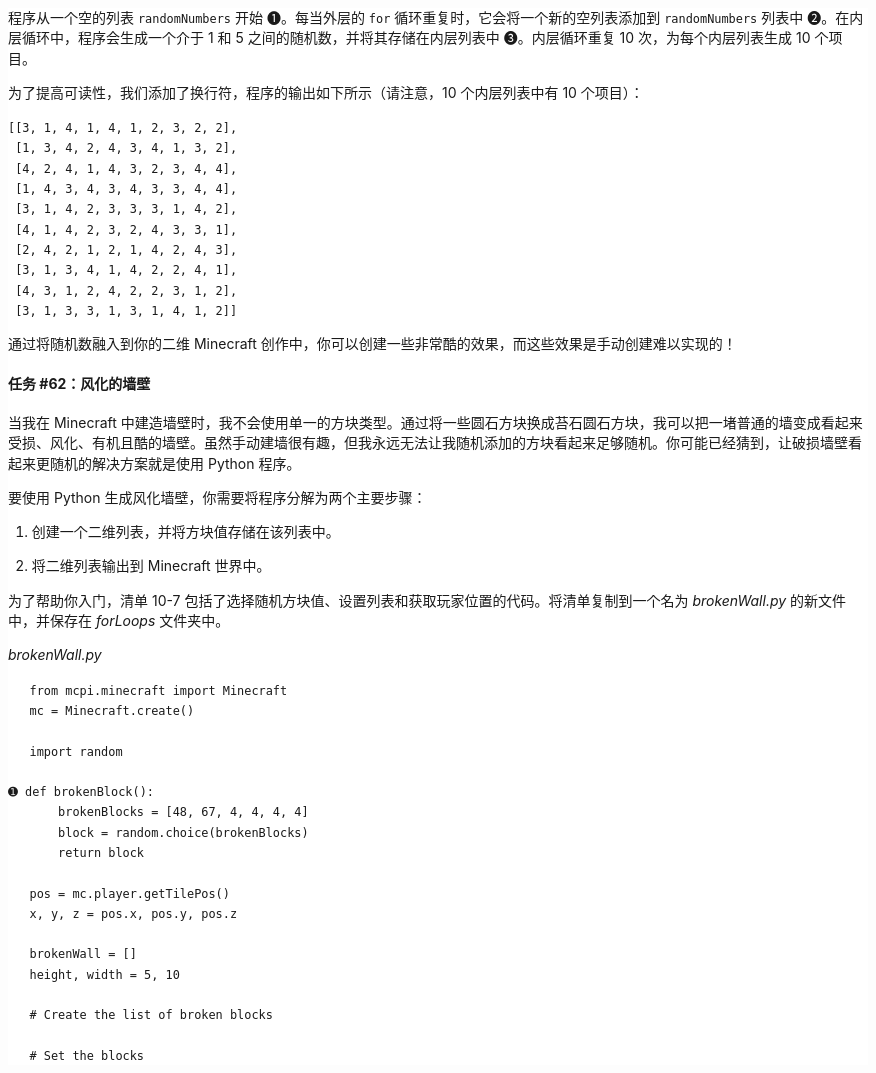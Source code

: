 程序从一个空的列表 `randomNumbers` 开始 ➊。每当外层的 `for` 循环重复时，它会将一个新的空列表添加到 `randomNumbers` 列表中 ➋。在内层循环中，程序会生成一个介于 1 和 5 之间的随机数，并将其存储在内层列表中 ➌。内层循环重复 10 次，为每个内层列表生成 10 个项目。

为了提高可读性，我们添加了换行符，程序的输出如下所示（请注意，10 个内层列表中有 10 个项目）：

```
[[3, 1, 4, 1, 4, 1, 2, 3, 2, 2],
 [1, 3, 4, 2, 4, 3, 4, 1, 3, 2],
 [4, 2, 4, 1, 4, 3, 2, 3, 4, 4],
 [1, 4, 3, 4, 3, 4, 3, 3, 4, 4],
 [3, 1, 4, 2, 3, 3, 3, 1, 4, 2],
 [4, 1, 4, 2, 3, 2, 4, 3, 3, 1],
 [2, 4, 2, 1, 2, 1, 4, 2, 4, 3],
 [3, 1, 3, 4, 1, 4, 2, 2, 4, 1],
 [4, 3, 1, 2, 4, 2, 2, 3, 1, 2],
 [3, 1, 3, 3, 1, 3, 1, 4, 1, 2]]
```

通过将随机数融入到你的二维 Minecraft 创作中，你可以创建一些非常酷的效果，而这些效果是手动创建难以实现的！

#### **任务 #62：风化的墙壁**

当我在 Minecraft 中建造墙壁时，我不会使用单一的方块类型。通过将一些圆石方块换成苔石圆石方块，我可以把一堵普通的墙变成看起来受损、风化、有机且酷的墙壁。虽然手动建墙很有趣，但我永远无法让我随机添加的方块看起来足够随机。你可能已经猜到，让破损墙壁看起来更随机的解决方案就是使用 Python 程序。

要使用 Python 生成风化墙壁，你需要将程序分解为两个主要步骤：

1.  创建一个二维列表，并将方块值存储在该列表中。

1.  将二维列表输出到 Minecraft 世界中。

为了帮助你入门，清单 10-7 包括了选择随机方块值、设置列表和获取玩家位置的代码。将清单复制到一个名为 *brokenWall.py* 的新文件中，并保存在 *forLoops* 文件夹中。

*brokenWall.py*

```
   from mcpi.minecraft import Minecraft
   mc = Minecraft.create()

   import random

➊ def brokenBlock():
       brokenBlocks = [48, 67, 4, 4, 4, 4]
       block = random.choice(brokenBlocks)
       return block

   pos = mc.player.getTilePos()
   x, y, z = pos.x, pos.y, pos.z

   brokenWall = []
   height, width = 5, 10

   # Create the list of broken blocks

   # Set the blocks
```

